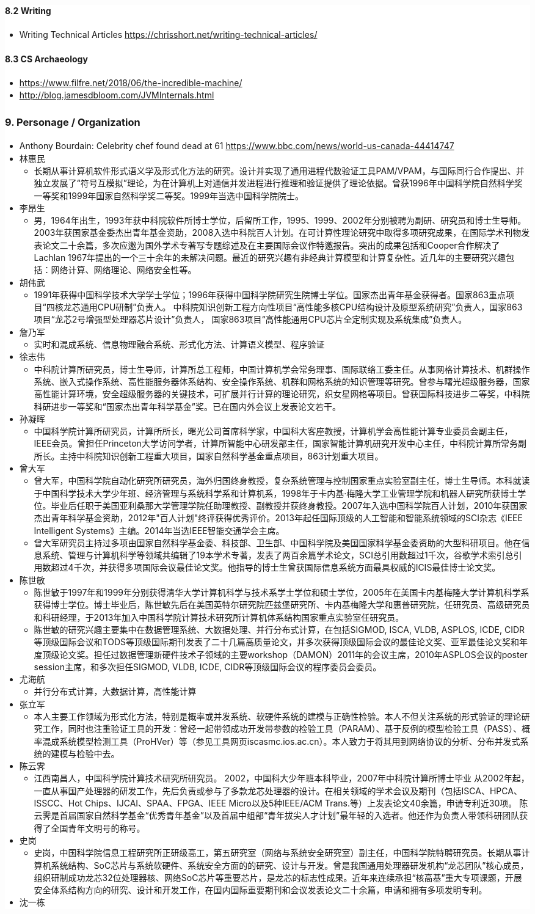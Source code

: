 #### 8.2 Writing

* Writing Technical Articles https://chrisshort.net/writing-technical-articles/

#### 8.3 CS Archaeology

* https://www.filfre.net/2018/06/the-incredible-machine/
* http://blog.jamesdbloom.com/JVMInternals.html

### 9. Personage / Organization

* Anthony Bourdain: Celebrity chef found dead at 61 https://www.bbc.com/news/world-us-canada-44414747
* 林惠民
  * 长期从事计算机软件形式语义学及形式化方法的研究。设计并实现了通用进程代数验证工具PAM/VPAM，与国际同行合作提出、并独立发展了“符号互模拟”理论，为在计算机上对通信并发进程进行推理和验证提供了理论依据。曾获1996年中国科学院自然科学奖一等奖和1999年国家自然科学奖二等奖。1999年当选中国科学院院士。
* 李昂生
  * 男，1964年出生，1993年获中科院软件所博士学位，后留所工作，1995、1999、2002年分别被聘为副研、研究员和博士生导师。2003年获国家基金委杰出青年基金资助，2008入选中科院百人计划。在可计算性理论研究中取得多项研究成果，在国际学术刊物发表论文二十余篇，多次应邀为国外学术专著写专题综述及在主要国际会议作特邀报告。突出的成果包括和Cooper合作解决了Lachlan 1967年提出的一个三十余年的未解决问题。最近的研究兴趣有非经典计算模型和计算复杂性。近几年的主要研究兴趣包括：网络计算、网络理论、网络安全性等。
* 胡伟武
  * 1991年获得中国科学技术大学学士学位；1996年获得中国科学院研究生院博士学位。国家杰出青年基金获得者。国家863重点项目“四核龙芯通用CPU研制”负责人。 中科院知识创新工程方向性项目“高性能多核CPU结构设计及原型系统研究”负责人，国家863项目“龙芯2号增强型处理器芯片设计”负责人， 国家863项目“高性能通用CPU芯片全定制实现及系统集成”负责人。
* 詹乃军
  * 实时和混成系统、信息物理融合系统、形式化方法、计算语义模型、程序验证
* 徐志伟
  * 中科院计算所研究员，博士生导师，计算所总工程师，中国计算机学会常务理事、国际联络工委主任。从事网格计算技术、机群操作系统、嵌入式操作系统、高性能服务器体系结构、安全操作系统、机群和网格系统的知识管理等研究。曾参与曙光超级服务器，国家高性能计算环境，安全超级服务器的关键技术，可扩展并行计算的理论研究，织女星网格等项目。曾获国际科技进步二等奖，中科院科研进步一等奖和“国家杰出青年科学基金”奖。已在国内外会议上发表论文若干。
* 孙凝晖
  * 中国科学院计算所研究员，计算所所长，曙光公司首席科学家，中国科大客座教授，计算机学会高性能计算专业委员会副主任，IEEE会员。曾担任Princeton大学访问学者，计算所智能中心研发部主任，国家智能计算机研究开发中心主任，中科院计算所常务副所长。主持中科院知识创新工程重大项目，国家自然科学基金重点项目，863计划重大项目。
* 曾大军
  * 曾大军，中国科学院自动化研究所研究员，海外归国终身教授，复杂系统管理与控制国家重点实验室副主任，博士生导师。本科就读于中国科学技术大学少年班、经济管理与系统科学系和计算机系，1998年于卡内基·梅隆大学工业管理学院和机器人研究所获博士学位。毕业后任职于美国亚利桑那大学管理学院任助理教授、副教授并获终身教授。2007年入选中国科学院百人计划，2010年获国家杰出青年科学基金资助，2012年"百人计划"终评获得优秀评价。2013年起任国际顶级的人工智能和智能系统领域的SCI杂志《IEEE Intelligent Systems》主编。2014年当选IEEE智能交通学会主席。
  * 曾大军研究员主持过多项由国家自然科学基金委、科技部、卫生部、中国科学院及美国国家科学基金委资助的大型科研项目。他在信息系统、管理与计算机科学等领域共编辑了19本学术专著，发表了两百余篇学术论文，SCI总引用数超过1千次，谷歌学术索引总引用数超过4千次，并获得多项国际会议最佳论文奖。他指导的博士生曾获国际信息系统方面最具权威的ICIS最佳博士论文奖。
* 陈世敏
  *  陈世敏于1997年和1999年分别获得清华大学计算机科学与技术系学士学位和硕士学位，2005年在美国卡内基梅隆大学计算机科学系获得博士学位。博士毕业后，陈世敏先后在美国英特尔研究院匹兹堡研究所、卡内基梅隆大学和惠普研究院，任研究员、高级研究员和科研经理，于2013年加入中国科学院计算技术研究所计算机体系结构国家重点实验室任研究员。
  * 陈世敏的研究兴趣主要集中在数据管理系统、大数据处理、并行分布式计算，在包括SIGMOD, ISCA, VLDB, ASPLOS, ICDE, CIDR等顶级国际会议和TODS等顶级国际期刊发表了二十几篇高质量论文，并多次获得顶级国际会议的最佳论文奖、亚军最佳论文奖和年度顶级论文奖。担任过数据管理新硬件技术子领域的主要workshop（DAMON）2011年的会议主席，2010年ASPLOS会议的poster session主席，和多次担任SIGMOD, VLDB, ICDE, CIDR等顶级国际会议的程序委员会委员。
* 尤海航
  * 并行分布式计算，大数据计算，高性能计算
* 张立军
  * 本人主要工作领域为形式化方法，特别是概率或并发系统、软硬件系统的建模与正确性检验。本人不但关注系统的形式验证的理论研究工作，同时也注重验证工具的开发：曾经一起带领成功开发带参数的检验工具（PARAM）、基于反例的模型检验工具（PASS）、概率混成系统模型检测工具（ProHVer）等（参见工具网页iscasmc.ios.ac.cn）。本人致力于将其用到网络协议的分析、分布并发式系统的建模与检验中去。
* 陈云霁
  * 江西南昌人，中国科学院计算技术研究所研究员。 2002，中国科大少年班本科毕业，2007年中科院计算所博士毕业 从2002年起，一直从事国产处理器的研发工作，先后负责或参与了多款龙芯处理器的设计。在相关领域的学术会议及期刊（包括ISCA、HPCA、ISSCC、Hot Chips、IJCAI、SPAA、FPGA、IEEE Micro以及5种IEEE/ACM Trans.等）上发表论文40余篇，申请专利近30项。 陈云霁是首届国家自然科学基金“优秀青年基金”以及首届中组部“青年拔尖人才计划”最年轻的入选者。他还作为负责人带领科研团队获得了全国青年文明号的称号。
* 史岗
  * 史岗，中国科学院信息工程研究所正研级高工，第五研究室（网络与系统安全研究室）副主任，中国科学院特聘研究员。长期从事计算机系统结构、SoC芯片与系统软硬件、系统安全方面的的研究、设计与开发。曾是我国通用处理器研发机构“龙芯团队”核心成员，组织研制成功龙芯32位处理器核、网络SoC芯片等重要芯片，是龙芯的标志性成果。近年来连续承担“核高基”重大专项课题，开展安全体系结构方向的研究、设计和开发工作，在国内国际重要期刊和会议发表论文二十余篇，申请和拥有多项发明专利。
* 沈一栋